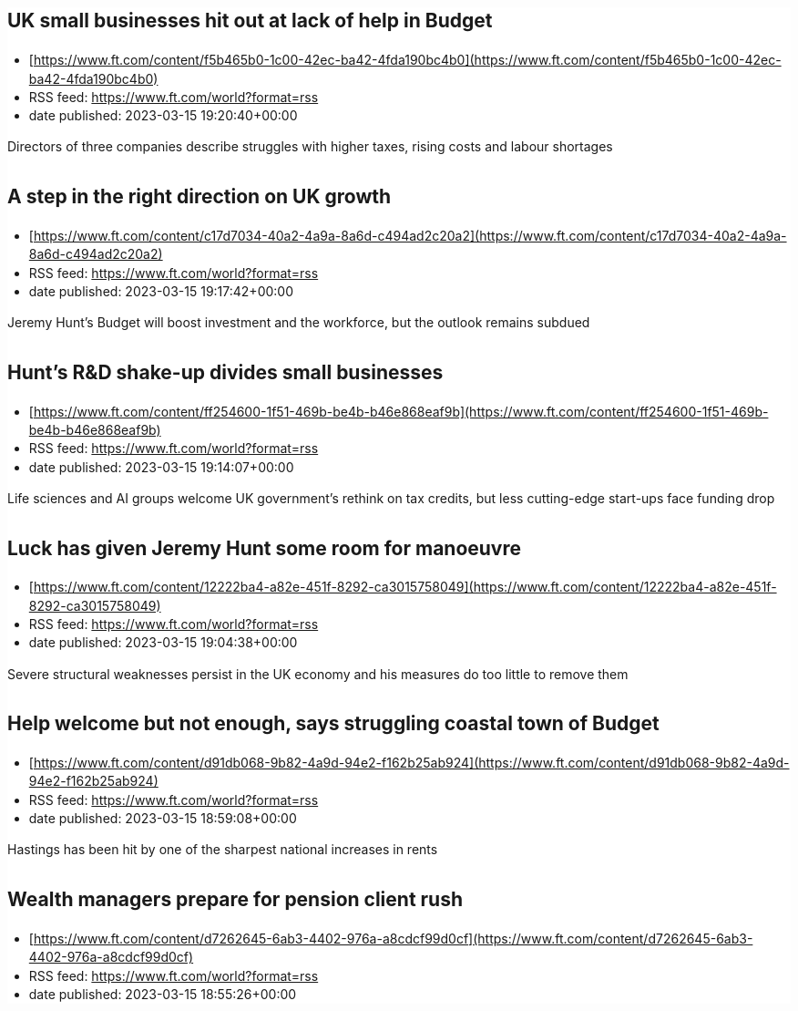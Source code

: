 ## UK small businesses hit out at lack of help in Budget
 - [https://www.ft.com/content/f5b465b0-1c00-42ec-ba42-4fda190bc4b0](https://www.ft.com/content/f5b465b0-1c00-42ec-ba42-4fda190bc4b0)
 - RSS feed: https://www.ft.com/world?format=rss
 - date published: 2023-03-15 19:20:40+00:00

Directors of three companies describe struggles with higher taxes, rising costs and labour shortages

## A step in the right direction on UK growth
 - [https://www.ft.com/content/c17d7034-40a2-4a9a-8a6d-c494ad2c20a2](https://www.ft.com/content/c17d7034-40a2-4a9a-8a6d-c494ad2c20a2)
 - RSS feed: https://www.ft.com/world?format=rss
 - date published: 2023-03-15 19:17:42+00:00

Jeremy Hunt’s Budget will boost investment and the workforce, but the outlook remains subdued

## Hunt’s R&D shake-up divides small businesses
 - [https://www.ft.com/content/ff254600-1f51-469b-be4b-b46e868eaf9b](https://www.ft.com/content/ff254600-1f51-469b-be4b-b46e868eaf9b)
 - RSS feed: https://www.ft.com/world?format=rss
 - date published: 2023-03-15 19:14:07+00:00

Life sciences and AI groups welcome UK government’s rethink on tax credits, but less cutting-edge start-ups face funding drop

## Luck has given Jeremy Hunt some room for manoeuvre
 - [https://www.ft.com/content/12222ba4-a82e-451f-8292-ca3015758049](https://www.ft.com/content/12222ba4-a82e-451f-8292-ca3015758049)
 - RSS feed: https://www.ft.com/world?format=rss
 - date published: 2023-03-15 19:04:38+00:00

Severe structural weaknesses persist in the UK economy and his measures do too little to remove them

## Help welcome but not enough, says struggling coastal town of Budget
 - [https://www.ft.com/content/d91db068-9b82-4a9d-94e2-f162b25ab924](https://www.ft.com/content/d91db068-9b82-4a9d-94e2-f162b25ab924)
 - RSS feed: https://www.ft.com/world?format=rss
 - date published: 2023-03-15 18:59:08+00:00

Hastings has been hit by one of the sharpest national increases in rents

## Wealth managers prepare for pension client rush
 - [https://www.ft.com/content/d7262645-6ab3-4402-976a-a8cdcf99d0cf](https://www.ft.com/content/d7262645-6ab3-4402-976a-a8cdcf99d0cf)
 - RSS feed: https://www.ft.com/world?format=rss
 - date published: 2023-03-15 18:55:26+00:00
